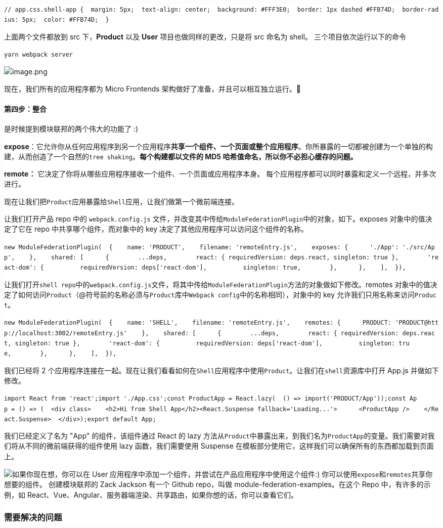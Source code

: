 ```
// app.css.shell-app {  margin: 5px;  text-align: center;  background: #FFF3E0;  border: 1px dashed #FFB74D;  border-radius: 5px;  color: #FFB74D;  }
```

上面两个文件都放到 src 下，**Product** 以及 **User** 项目也做同样的更改，只是将 src 命名为 shell。 三个项目依次运行以下的命令

```
yarn webpack server
```

![](https://mmbiz.qpic.cn/mmbiz_png/cAd6ObKOzEAZuINEcIOsFrSfwaGw48pEVrebDwFbHQxQ4B30Hvc8icx7BGVjPr6yejn8CHRS6dDeCcKY9g6wlMA/640?wx_fmt=png)image.png

现在，我们所有的应用程序都为 Micro Frontends 架构做好了准备，并且可以相互独立运行。🎉

#### 第四步：整合

是时候提到模块联邦的两个伟大的功能了 :)

**expose**：它允许你从任何应用程序到另一个应用程序**共享一个组件、一个页面或整个应用程序**。你所暴露的一切都被创建为一个单独的构建，从而创造了一个自然的`tree shaking`。**每个构建都以文件的 MD5 哈希值命名，所以你不必担心缓存的问题。**

**remote：** 它决定了你将从哪些应用程序接收一个组件、一个页面或应用程序本身。 每个应用程序都可以同时暴露和定义一个远程，并多次进行。

现在让我们把`Product`应用暴露给`Shell`应用，让我们做第一个微前端连接。

让我们打开产品 repo 中的 `webpack.config.js` 文件，并改变其中传给`ModuleFederationPlugin`中的对象，如下。exposes 对象中的值决定了它在 repo 中共享哪个组件，而对象中的 key 决定了其他应用程序可以访问这个组件的名称。

```
new ModuleFederationPlugin(  {    name: 'PRODUCT',    filename: 'remoteEntry.js',    exposes: {      './App': './src/App',    },    shared: [      {        ...deps,        react: { requiredVersion: deps.react, singleton: true },        'react-dom': {          requiredVersion: deps['react-dom'],          singleton: true,        },      },    ],  }),
```

让我们打开`shell repo`中的`webpack.config.js`文件，将其中传给`ModuleFederationPlugin`方法的对象做如下修改。remotes 对象中的值决定了如何访问`Product`（@符号前的名称必须与`Product`库中`Webpack config`中的名称相同），对象中的 key 允许我们只用名称来访问`Product`。

```
new ModuleFederationPlugin(  {    name: 'SHELL',    filename: 'remoteEntry.js',    remotes: {      PRODUCT: 'PRODUCT@http://localhost:3002/remoteEntry.js'    },    shared: [      {        ...deps,        react: { requiredVersion: deps.react, singleton: true },        'react-dom': {          requiredVersion: deps['react-dom'],          singleton: true,        },      },    ],  }),
```

我们已经将 2 个应用程序连接在一起。现在让我们看看如何在`Shell`应用程序中使用`Product`。让我们在`shell`资源库中打开 App.js 并做如下修改。

```
import React from 'react';import './App.css';const ProductApp = React.lazy(  () => import('PRODUCT/App'));const App = () => (  <div class>    <h2>Hi from Shell App</h2><React.Suspense fallback='Loading...'>      <ProductApp />    </React.Suspense>  </div>);export default App;
```

我们已经定义了名为 "App" 的组件，该组件通过 React 的 lazy 方法从`Product`中暴露出来，到我们名为`ProductApp`的变量。我们需要对我们将从不同的微前端获得的组件使用 lazy 函数，我们需要使用 Suspense 在模板部分使用它，这样我们可以确保所有的东西都加载到页面上。

![](https://mmbiz.qpic.cn/mmbiz_png/cAd6ObKOzEAZuINEcIOsFrSfwaGw48pE5DW5tibwv7fgFZskZnk9pI4xUozWwE7MHKu8o8GBdD88ebPH8g1Ix8g/640?wx_fmt=png)如果你现在想，你可以在 User 应用程序中添加一个组件，并尝试在产品应用程序中使用这个组件:) 你可以使用`expose`和`remotes`共享你想要的组件。 创建模块联邦的 Zack Jackson 有一个 Github repo，叫做 module-federation-examples。在这个 Repo 中，有许多的示例，如 React、Vue、Angular、服务器端渲染、共享路由，如果你想的话，你可以查看它们。

### 需要解决的问题
